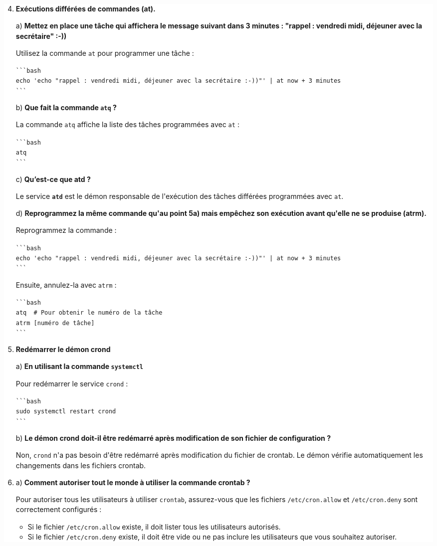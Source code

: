 4. **Exécutions différées de commandes (at).**

   a) **Mettez en place une tâche qui affichera le message suivant dans 3 minutes : "rappel : vendredi midi, déjeuner avec la secrétaire" :-))**

   Utilisez la commande `at` pour programmer une tâche :

	   ```bash
	   echo 'echo "rappel : vendredi midi, déjeuner avec la secrétaire :-))"' | at now + 3 minutes
	   ```

   b) **Que fait la commande `atq` ?**

   La commande `atq` affiche la liste des tâches programmées avec `at` :

	   ```bash
	   atq
	   ```

   c) **Qu’est-ce que atd ?**

   Le service **`atd`** est le démon responsable de l'exécution des tâches différées programmées avec `at`.

   d) **Reprogrammez la même commande qu'au point 5a) mais empêchez son exécution avant qu'elle ne se produise (atrm).**

   Reprogrammez la commande :

	   ```bash
	   echo 'echo "rappel : vendredi midi, déjeuner avec la secrétaire :-))"' | at now + 3 minutes
	   ```

   Ensuite, annulez-la avec `atrm` :

	   ```bash
	   atq  # Pour obtenir le numéro de la tâche
	   atrm [numéro de tâche]
	   ```

5. **Redémarrer le démon crond**

   a) **En utilisant la commande `systemctl`**

   Pour redémarrer le service `crond` :

	   ```bash
	   sudo systemctl restart crond
	   ```

   b) **Le démon crond doit-il être redémarré après modification de son fichier de configuration ?**

   Non, `crond` n'a pas besoin d'être redémarré après modification du fichier de crontab. Le démon vérifie automatiquement les changements dans les fichiers crontab.

6. a) **Comment autoriser tout le monde à utiliser la commande crontab ?**

   Pour autoriser tous les utilisateurs à utiliser `crontab`, assurez-vous que les fichiers `/etc/cron.allow` et `/etc/cron.deny` sont correctement configurés :
   
   - Si le fichier `/etc/cron.allow` existe, il doit lister tous les utilisateurs autorisés.
   - Si le fichier `/etc/cron.deny` existe, il doit être vide ou ne pas inclure les utilisateurs que vous souhaitez autoriser.
